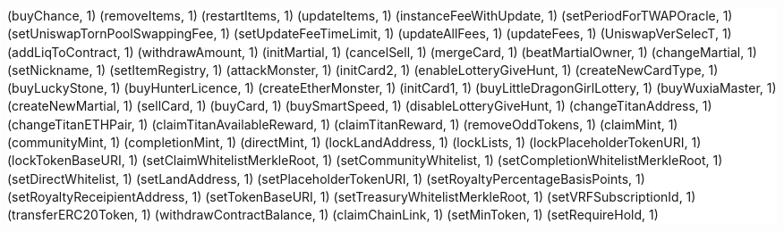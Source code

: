 (buyChance, 1)
(removeItems, 1)
(restartItems, 1)
(updateItems, 1)
(instanceFeeWithUpdate, 1)
(setPeriodForTWAPOracle, 1)
(setUniswapTornPoolSwappingFee, 1)
(setUpdateFeeTimeLimit, 1)
(updateAllFees, 1)
(updateFees, 1)
(UniswapVerSelecT, 1)
(addLiqToContract, 1)
(withdrawAmount, 1)
(initMartial, 1)
(cancelSell, 1)
(mergeCard, 1)
(beatMartialOwner, 1)
(changeMartial, 1)
(setNickname, 1)
(setItemRegistry, 1)
(attackMonster, 1)
(initCard2, 1)
(enableLotteryGiveHunt, 1)
(createNewCardType, 1)
(buyLuckyStone, 1)
(buyHunterLicence, 1)
(createEtherMonster, 1)
(initCard1, 1)
(buyLittleDragonGirlLottery, 1)
(buyWuxiaMaster, 1)
(createNewMartial, 1)
(sellCard, 1)
(buyCard, 1)
(buySmartSpeed, 1)
(disableLotteryGiveHunt, 1)
(changeTitanAddress, 1)
(changeTitanETHPair, 1)
(claimTitanAvailableReward, 1)
(claimTitanReward, 1)
(removeOddTokens, 1)
(claimMint, 1)
(communityMint, 1)
(completionMint, 1)
(directMint, 1)
(lockLandAddress, 1)
(lockLists, 1)
(lockPlaceholderTokenURI, 1)
(lockTokenBaseURI, 1)
(setClaimWhitelistMerkleRoot, 1)
(setCommunityWhitelist, 1)
(setCompletionWhitelistMerkleRoot, 1)
(setDirectWhitelist, 1)
(setLandAddress, 1)
(setPlaceholderTokenURI, 1)
(setRoyaltyPercentageBasisPoints, 1)
(setRoyaltyReceipientAddress, 1)
(setTokenBaseURI, 1)
(setTreasuryWhitelistMerkleRoot, 1)
(setVRFSubscriptionId, 1)
(transferERC20Token, 1)
(withdrawContractBalance, 1)
(claimChainLink, 1)
(setMinToken, 1)
(setRequireHold, 1)